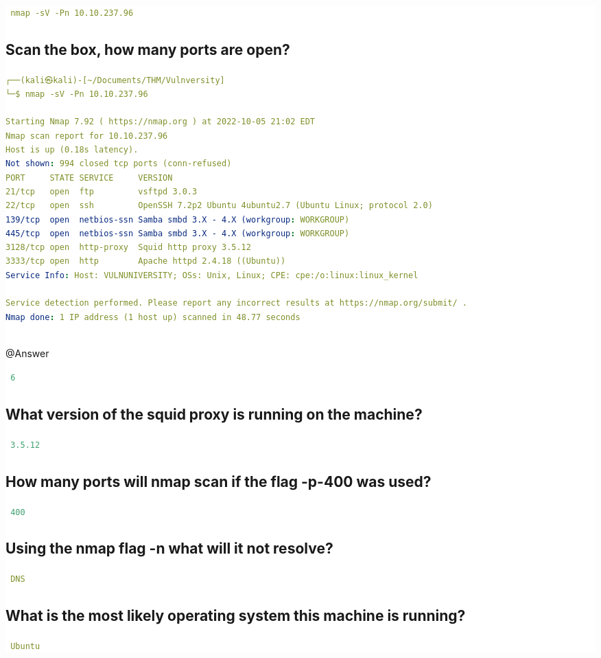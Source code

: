 ```yml
 nmap -sV -Pn 10.10.237.96
```

## Scan the box, how many ports are open?
```yaml
┌──(kali㉿kali)-[~/Documents/THM/Vulnversity]
└─$ nmap -sV -Pn 10.10.237.96 

Starting Nmap 7.92 ( https://nmap.org ) at 2022-10-05 21:02 EDT
Nmap scan report for 10.10.237.96
Host is up (0.18s latency).
Not shown: 994 closed tcp ports (conn-refused)
PORT     STATE SERVICE     VERSION
21/tcp   open  ftp         vsftpd 3.0.3
22/tcp   open  ssh         OpenSSH 7.2p2 Ubuntu 4ubuntu2.7 (Ubuntu Linux; protocol 2.0)
139/tcp  open  netbios-ssn Samba smbd 3.X - 4.X (workgroup: WORKGROUP)
445/tcp  open  netbios-ssn Samba smbd 3.X - 4.X (workgroup: WORKGROUP)
3128/tcp open  http-proxy  Squid http proxy 3.5.12
3333/tcp open  http        Apache httpd 2.4.18 ((Ubuntu))
Service Info: Host: VULNUNIVERSITY; OSs: Unix, Linux; CPE: cpe:/o:linux:linux_kernel

Service detection performed. Please report any incorrect results at https://nmap.org/submit/ .
Nmap done: 1 IP address (1 host up) scanned in 48.77 seconds
 
```
@Answer
```yaml
 6
```
## What version of the squid proxy is running on the machine?
```yaml
 3.5.12
```
## How many ports will nmap scan if the flag -p-400 was used?
```yaml
 400
 ```

 ## Using the nmap flag -n what will it not resolve?
```yaml
 DNS
```
## What is the most likely operating system this machine is running?
```yaml
 Ubuntu
```
